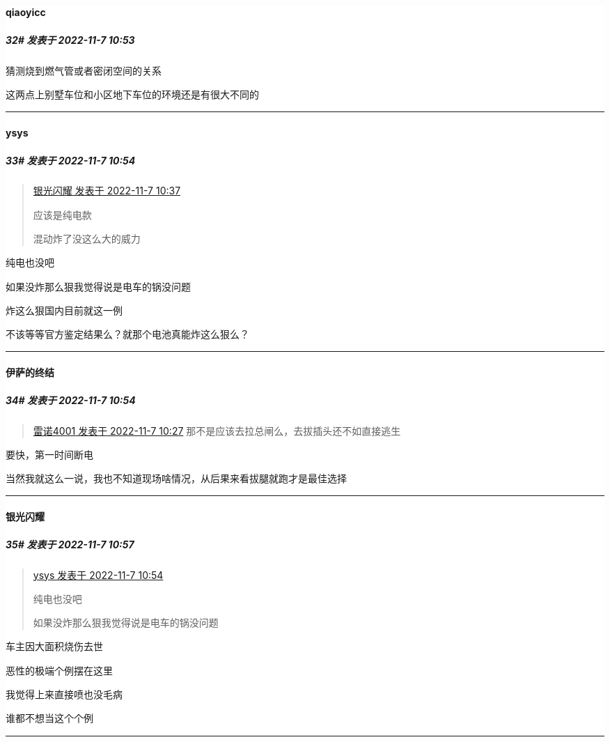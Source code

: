 ####  qiaoyicc  
##### 32#       发表于 2022-11-7 10:53

猜测烧到燃气管或者密闭空间的关系

这两点上别墅车位和小区地下车位的环境还是有很大不同的

*****

####  ysys  
##### 33#       发表于 2022-11-7 10:54

<blockquote><a href="httphttps://bbs.saraba1st.com/2b/forum.php?mod=redirect&amp;goto=findpost&amp;pid=58314825&amp;ptid=2103628" target="_blank">银光闪耀 发表于 2022-11-7 10:37</a>

应该是纯电款 

混动炸了没这么大的威力</blockquote>
纯电也没吧

如果没炸那么狠我觉得说是电车的锅没问题

炸这么狠国内目前就这一例

不该等等官方鉴定结果么？就那个电池真能炸这么狠么？

*****

####  伊萨的终结  
##### 34#       发表于 2022-11-7 10:54

<blockquote><a href="httphttps://bbs.saraba1st.com/2b/forum.php?mod=redirect&amp;goto=findpost&amp;pid=58314657&amp;ptid=2103628" target="_blank">雷诺4001 发表于 2022-11-7 10:27</a>
那不是应该去拉总闸么，去拔插头还不如直接逃生</blockquote>
要快，第一时间断电

当然我就这么一说，我也不知道现场啥情况，从后果来看拔腿就跑才是最佳选择

*****

####  银光闪耀  
##### 35#       发表于 2022-11-7 10:57

<blockquote><a href="httphttps://bbs.saraba1st.com/2b/forum.php?mod=redirect&amp;goto=findpost&amp;pid=58315157&amp;ptid=2103628" target="_blank">ysys 发表于 2022-11-7 10:54</a>

纯电也没吧

如果没炸那么狠我觉得说是电车的锅没问题</blockquote>
车主因大面积烧伤去世

恶性的极端个例摆在这里

我觉得上来直接喷也没毛病

谁都不想当这个个例

*****
